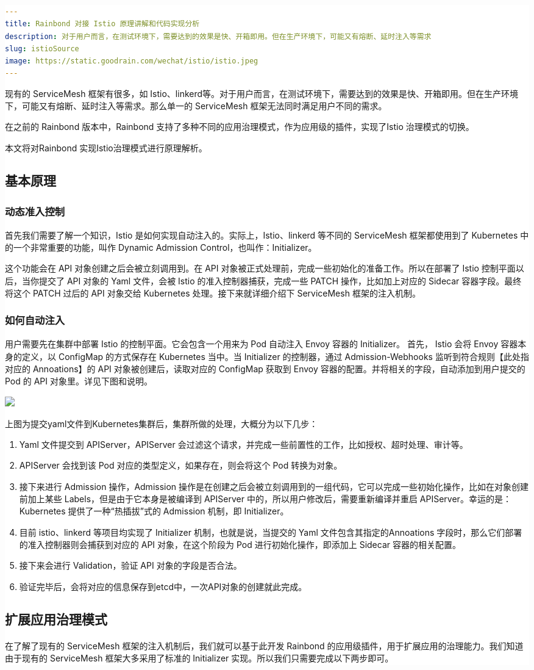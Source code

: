 ```yaml
---
title: Rainbond 对接 Istio 原理讲解和代码实现分析
description: 对于用户而言，在测试环境下，需要达到的效果是快、开箱即用。但在生产环境下，可能又有熔断、延时注入等需求
slug: istioSource
image: https://static.goodrain.com/wechat/istio/istio.jpeg
---
```




现有的 ServiceMesh 框架有很多，如 Istio、linkerd等。对于用户而言，在测试环境下，需要达到的效果是快、开箱即用。但在生产环境下，可能又有熔断、延时注入等需求。那么单一的 ServiceMesh 框架无法同时满足用户不同的需求。

在之前的 Rainbond 版本中，Rainbond 支持了多种不同的应用治理模式，作为应用级的插件，实现了Istio 治理模式的切换。

本文将对Rainbond 实现Istio治理模式进行原理解析。

## 基本原理
###  动态准入控制
首先我们需要了解一个知识，Istio 是如何实现自动注入的。实际上，Istio、linkerd 等不同的 ServiceMesh 框架都使用到了 Kubernetes 中的一个非常重要的功能，叫作 Dynamic Admission Control，也叫作：Initializer。

这个功能会在 API 对象创建之后会被立刻调用到。在 API 对象被正式处理前，完成一些初始化的准备工作。所以在部署了 Istio 控制平面以后，当你提交了 API 对象的 Yaml 文件，会被 Istio 的准入控制器捕获，完成一些 PATCH 操作，比如加上对应的 Sidecar 容器字段。最终将这个 PATCH 过后的 API 对象交给 Kubernetes 处理。接下来就详细介绍下 ServiceMesh 框架的注入机制。

### 如何自动注入
用户需要先在集群中部署 Istio 的控制平面。它会包含一个用来为 Pod 自动注入 Envoy 容器的 Initializer。
首先， Istio 会将 Envoy 容器本身的定义，以 ConfigMap 的方式保存在 Kubernetes 当中。当 Initializer 的控制器，通过 Admission-Webhooks 监听到符合规则【此处指对应的 Annoations】的 API 对象被创建后，读取对应的 ConfigMap 获取到 Envoy 容器的配置。并将相关的字段，自动添加到用户提交的 Pod 的 API 对象里。详见下图和说明。

![](https://static.goodrain.com/wechat/initializer-istio/Process.png)

上图为提交yaml文件到Kubernetes集群后，集群所做的处理，大概分为以下几步：
1. Yaml 文件提交到 APIServer，APIServer 会过滤这个请求，并完成一些前置性的工作，比如授权、超时处理、审计等。

2. APIServer 会找到该 Pod 对应的类型定义，如果存在，则会将这个 Pod 转换为对象。

3. 接下来进行 Admission 操作，Admission 操作是在创建之后会被立刻调用到的一组代码，它可以完成一些初始化操作，比如在对象创建前加上某些 Labels，但是由于它本身是被编译到 APIServer 中的，所以用户修改后，需要重新编译并重启 APIServer。幸运的是：Kubernetes 提供了一种“热插拔”式的 Admission 机制，即 Initializer。

4. 目前 istio、linkerd 等项目均实现了 Initializer 机制，也就是说，当提交的 Yaml 文件包含其指定的Annoations 字段时，那么它们部署的准入控制器则会捕获到对应的 API 对象，在这个阶段为 Pod 进行初始化操作，即添加上 Sidecar 容器的相关配置。

5. 接下来会进行 Validation，验证 API 对象的字段是否合法。

6. 验证完毕后，会将对应的信息保存到etcd中，一次API对象的创建就此完成。

## 扩展应用治理模式
  在了解了现有的 ServiceMesh 框架的注入机制后，我们就可以基于此开发 Rainbond 的应用级插件，用于扩展应用的治理能力。我们知道由于现有的 ServiceMesh 框架大多采用了标准的 Initializer 实现。所以我们只需要完成以下两步即可。
